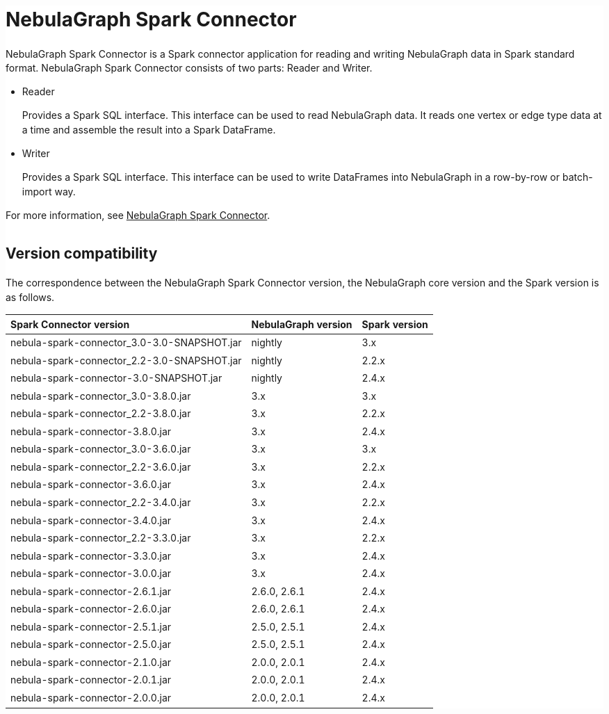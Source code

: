 # NebulaGraph Spark Connector

NebulaGraph Spark Connector is a Spark connector application for reading and writing NebulaGraph data in Spark standard format. NebulaGraph Spark Connector consists of two parts: Reader and Writer.

* Reader
  
  Provides a Spark SQL interface. This interface can be used to read NebulaGraph data. It reads one vertex or edge type data at a time and assemble the result into a Spark DataFrame.

* Writer

  Provides a Spark SQL interface. This interface can be used to write DataFrames into NebulaGraph in a row-by-row or batch-import way.

For more information, see [NebulaGraph Spark Connector](https://github.com/vesoft-inc/nebula-spark-connector/blob/{{sparkconnector.branch}}/README_CN.md).

## Version compatibility

The correspondence between the NebulaGraph Spark Connector version, the NebulaGraph core version and the Spark version is as follows.

| Spark Connector version | NebulaGraph version | Spark version |
|:----------|:-----------|:-------|
|nebula-spark-connector_3.0-3.0-SNAPSHOT.jar|	nightly|	3.x|
|nebula-spark-connector_2.2-3.0-SNAPSHOT.jar|	nightly|	2.2.x|
|nebula-spark-connector-3.0-SNAPSHOT.jar|	nightly|	2.4.x|
|nebula-spark-connector_3.0-3.8.0.jar| 3.x  | 3.x |
|nebula-spark-connector_2.2-3.8.0.jar| 3.x  | 2.2.x |
|nebula-spark-connector-3.8.0.jar    | 3.x  | 2.4.x |
|nebula-spark-connector_3.0-3.6.0.jar| 3.x  | 3.x |
|nebula-spark-connector_2.2-3.6.0.jar| 3.x  | 2.2.x |
|nebula-spark-connector-3.6.0.jar    | 3.x  | 2.4.x |
|nebula-spark-connector_2.2-3.4.0.jar|	3.x|	2.2.x|
|nebula-spark-connector-3.4.0.jar|	3.x|	2.4.x|
|nebula-spark-connector_2.2-3.3.0.jar|	3.x|	2.2.x|
|nebula-spark-connector-3.3.0.jar|	3.x|	2.4.x|
|nebula-spark-connector-3.0.0.jar|	3.x|	2.4.x|
|nebula-spark-connector-2.6.1.jar|	2.6.0, 2.6.1|	2.4.x|
|nebula-spark-connector-2.6.0.jar|	2.6.0, 2.6.1|	2.4.x|
|nebula-spark-connector-2.5.1.jar|	2.5.0, 2.5.1|	2.4.x|
|nebula-spark-connector-2.5.0.jar|	2.5.0, 2.5.1|	2.4.x|
|nebula-spark-connector-2.1.0.jar|	2.0.0, 2.0.1|	2.4.x|
|nebula-spark-connector-2.0.1.jar|	2.0.0, 2.0.1|	2.4.x|
|nebula-spark-connector-2.0.0.jar|	2.0.0, 2.0.1|	2.4.x|
